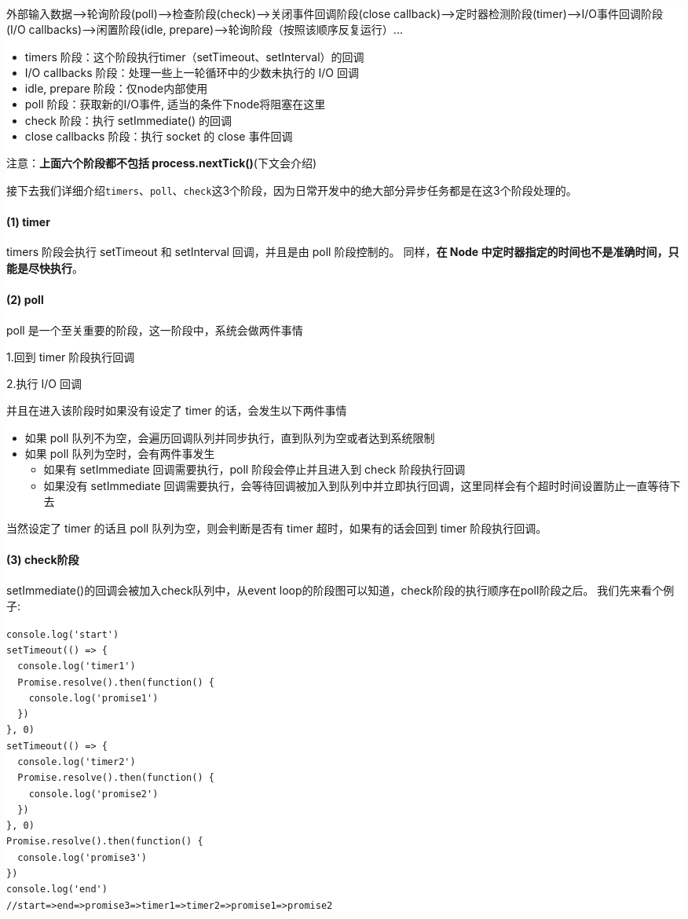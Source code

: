 外部输入数据-->轮询阶段(poll)-->检查阶段(check)-->关闭事件回调阶段(close callback)-->定时器检测阶段(timer)-->I/O事件回调阶段(I/O callbacks)-->闲置阶段(idle, prepare)-->轮询阶段（按照该顺序反复运行）...

- timers 阶段：这个阶段执行timer（setTimeout、setInterval）的回调
- I/O callbacks 阶段：处理一些上一轮循环中的少数未执行的 I/O 回调
- idle, prepare 阶段：仅node内部使用
- poll 阶段：获取新的I/O事件, 适当的条件下node将阻塞在这里
- check 阶段：执行 setImmediate() 的回调
- close callbacks 阶段：执行 socket 的 close 事件回调

注意：**上面六个阶段都不包括 process.nextTick()**(下文会介绍)

接下去我们详细介绍`timers`、`poll`、`check`这3个阶段，因为日常开发中的绝大部分异步任务都是在这3个阶段处理的。

#### (1) timer

timers 阶段会执行 setTimeout 和 setInterval 回调，并且是由 poll 阶段控制的。 同样，**在 Node 中定时器指定的时间也不是准确时间，只能是尽快执行**。

#### (2) poll

poll 是一个至关重要的阶段，这一阶段中，系统会做两件事情

1.回到 timer 阶段执行回调

2.执行 I/O 回调

并且在进入该阶段时如果没有设定了 timer 的话，会发生以下两件事情

- 如果 poll 队列不为空，会遍历回调队列并同步执行，直到队列为空或者达到系统限制
- 如果 poll 队列为空时，会有两件事发生
  - 如果有 setImmediate 回调需要执行，poll 阶段会停止并且进入到 check 阶段执行回调
  - 如果没有 setImmediate 回调需要执行，会等待回调被加入到队列中并立即执行回调，这里同样会有个超时时间设置防止一直等待下去

当然设定了 timer 的话且 poll 队列为空，则会判断是否有 timer 超时，如果有的话会回到 timer 阶段执行回调。

#### (3) check阶段

setImmediate()的回调会被加入check队列中，从event loop的阶段图可以知道，check阶段的执行顺序在poll阶段之后。 我们先来看个例子:

```
console.log('start')
setTimeout(() => {
  console.log('timer1')
  Promise.resolve().then(function() {
    console.log('promise1')
  })
}, 0)
setTimeout(() => {
  console.log('timer2')
  Promise.resolve().then(function() {
    console.log('promise2')
  })
}, 0)
Promise.resolve().then(function() {
  console.log('promise3')
})
console.log('end')
//start=>end=>promise3=>timer1=>timer2=>promise1=>promise2
```
